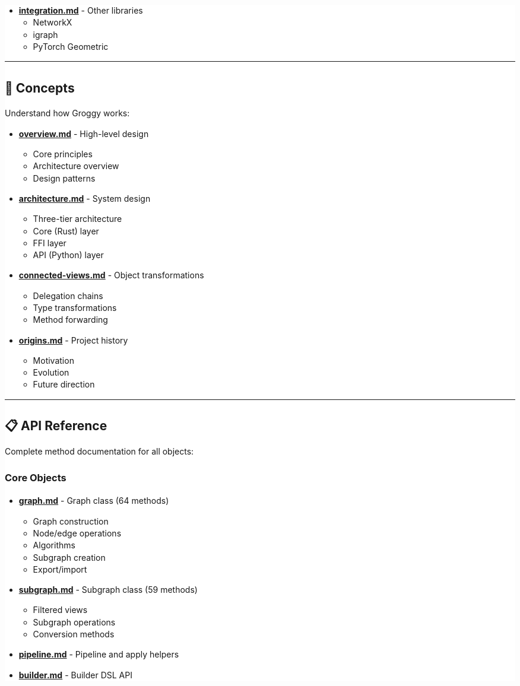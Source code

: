 - **[integration.md](guide/integration.md)** - Other libraries
  - NetworkX
  - igraph
  - PyTorch Geometric

---

## 🧠 Concepts

Understand how Groggy works:

- **[overview.md](concepts/overview.md)** - High-level design
  - Core principles
  - Architecture overview
  - Design patterns

- **[architecture.md](concepts/architecture.md)** - System design
  - Three-tier architecture
  - Core (Rust) layer
  - FFI layer
  - API (Python) layer

- **[connected-views.md](concepts/connected-views.md)** - Object transformations
  - Delegation chains
  - Type transformations
  - Method forwarding

- **[origins.md](concepts/origins.md)** - Project history
  - Motivation
  - Evolution
  - Future direction

---

## 📋 API Reference

Complete method documentation for all objects:

### Core Objects

- **[graph.md](api/graph.md)** - Graph class (64 methods)
  - Graph construction
  - Node/edge operations
  - Algorithms
  - Subgraph creation
  - Export/import

- **[subgraph.md](api/subgraph.md)** - Subgraph class (59 methods)
  - Filtered views
  - Subgraph operations
  - Conversion methods

- **[pipeline.md](api/pipeline.md)** - Pipeline and apply helpers
- **[builder.md](api/builder.md)** - Builder DSL API
